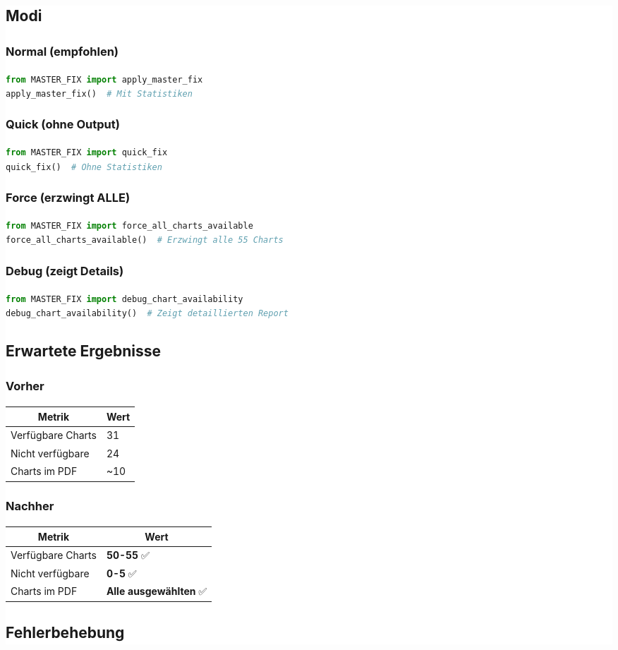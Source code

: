 ## Modi

### Normal (empfohlen)

```python
from MASTER_FIX import apply_master_fix
apply_master_fix()  # Mit Statistiken
```

### Quick (ohne Output)

```python
from MASTER_FIX import quick_fix
quick_fix()  # Ohne Statistiken
```

### Force (erzwingt ALLE)

```python
from MASTER_FIX import force_all_charts_available
force_all_charts_available()  # Erzwingt alle 55 Charts
```

### Debug (zeigt Details)

```python
from MASTER_FIX import debug_chart_availability
debug_chart_availability()  # Zeigt detaillierten Report
```

## Erwartete Ergebnisse

### Vorher

| Metrik | Wert |
|--------|------|
| Verfügbare Charts | 31 |
| Nicht verfügbare | 24 |
| Charts im PDF | ~10 |

### Nachher

| Metrik | Wert |
|--------|------|
| Verfügbare Charts | **50-55** ✅ |
| Nicht verfügbare | **0-5** ✅ |
| Charts im PDF | **Alle ausgewählten** ✅ |

## Fehlerbehebung
